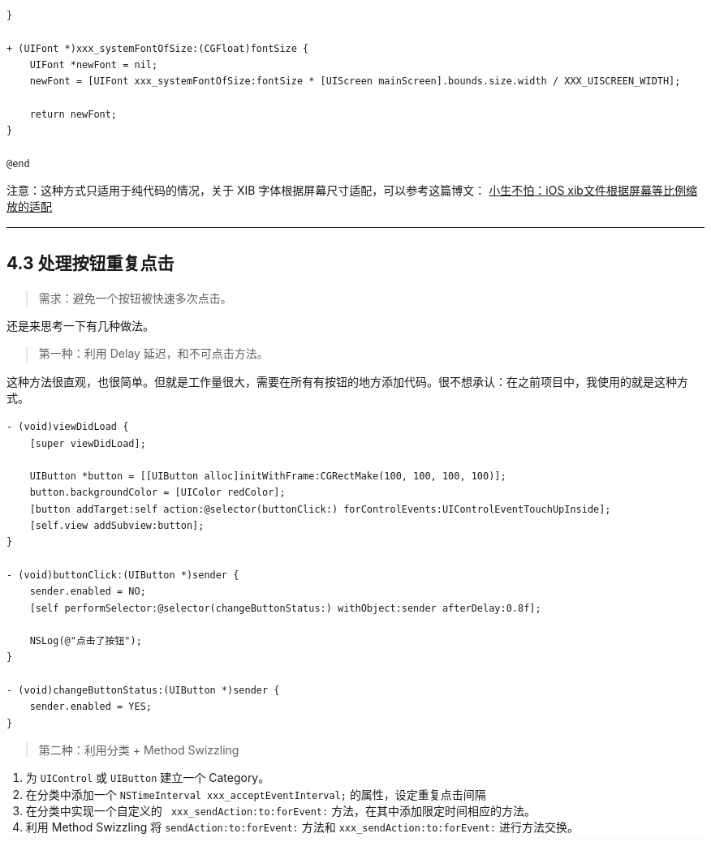```objc
}

+ (UIFont *)xxx_systemFontOfSize:(CGFloat)fontSize {
    UIFont *newFont = nil;
    newFont = [UIFont xxx_systemFontOfSize:fontSize * [UIScreen mainScreen].bounds.size.width / XXX_UISCREEN_WIDTH];
    
    return newFont;
}

@end
```

注意：这种方式只适用于纯代码的情况，关于 XIB 字体根据屏幕尺寸适配，可以参考这篇博文：
[小生不怕：iOS xib文件根据屏幕等比例缩放的适配](https://www.jianshu.com/p/cf049bebdc6c)

---

## 4.3 处理按钮重复点击

> 需求：避免一个按钮被快速多次点击。

还是来思考一下有几种做法。

> 第一种：利用 Delay 延迟，和不可点击方法。

这种方法很直观，也很简单。但就是工作量很大，需要在所有有按钮的地方添加代码。很不想承认：在之前项目中，我使用的就是这种方式。

```objc
- (void)viewDidLoad {
    [super viewDidLoad];
    
    UIButton *button = [[UIButton alloc]initWithFrame:CGRectMake(100, 100, 100, 100)];
    button.backgroundColor = [UIColor redColor];
    [button addTarget:self action:@selector(buttonClick:) forControlEvents:UIControlEventTouchUpInside];
    [self.view addSubview:button];
}

- (void)buttonClick:(UIButton *)sender {
    sender.enabled = NO;
    [self performSelector:@selector(changeButtonStatus:) withObject:sender afterDelay:0.8f];
    
    NSLog(@"点击了按钮");
}

- (void)changeButtonStatus:(UIButton *)sender {
    sender.enabled = YES;
}
```

> 第二种：利用分类 + Method Swizzling

1. 为 `UIControl` 或 `UIButton` 建立一个 Category。
2. 在分类中添加一个 `NSTimeInterval xxx_acceptEventInterval;` 的属性，设定重复点击间隔 
3. 在分类中实现一个自定义的 ` xxx_sendAction:to:forEvent:` 方法，在其中添加限定时间相应的方法。
4. 利用 Method Swizzling 将 `sendAction:to:forEvent:` 方法和 `xxx_sendAction:to:forEvent:` 进行方法交换。
